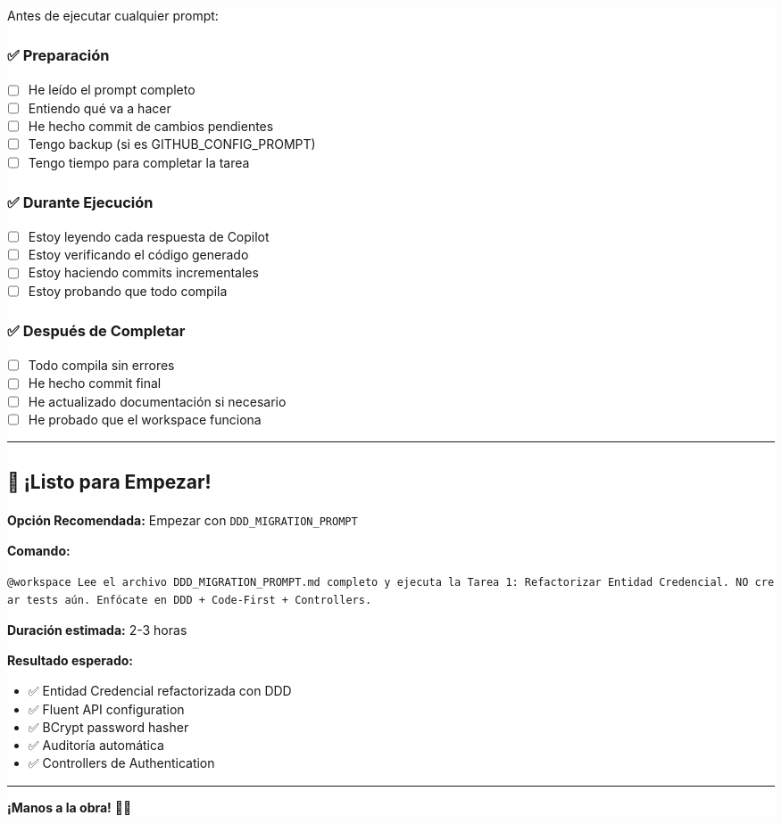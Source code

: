 Antes de ejecutar cualquier prompt:

### ✅ Preparación
- [ ] He leído el prompt completo
- [ ] Entiendo qué va a hacer
- [ ] He hecho commit de cambios pendientes
- [ ] Tengo backup (si es GITHUB_CONFIG_PROMPT)
- [ ] Tengo tiempo para completar la tarea

### ✅ Durante Ejecución
- [ ] Estoy leyendo cada respuesta de Copilot
- [ ] Estoy verificando el código generado
- [ ] Estoy haciendo commits incrementales
- [ ] Estoy probando que todo compila

### ✅ Después de Completar
- [ ] Todo compila sin errores
- [ ] He hecho commit final
- [ ] He actualizado documentación si necesario
- [ ] He probado que el workspace funciona

---

## 🎊 ¡Listo para Empezar!

**Opción Recomendada:** Empezar con `DDD_MIGRATION_PROMPT`

**Comando:**
```
@workspace Lee el archivo DDD_MIGRATION_PROMPT.md completo y ejecuta la Tarea 1: Refactorizar Entidad Credencial. NO crear tests aún. Enfócate en DDD + Code-First + Controllers.
```

**Duración estimada:** 2-3 horas

**Resultado esperado:**
- ✅ Entidad Credencial refactorizada con DDD
- ✅ Fluent API configuration
- ✅ BCrypt password hasher
- ✅ Auditoría automática
- ✅ Controllers de Authentication

---

**¡Manos a la obra!** 💪🚀
